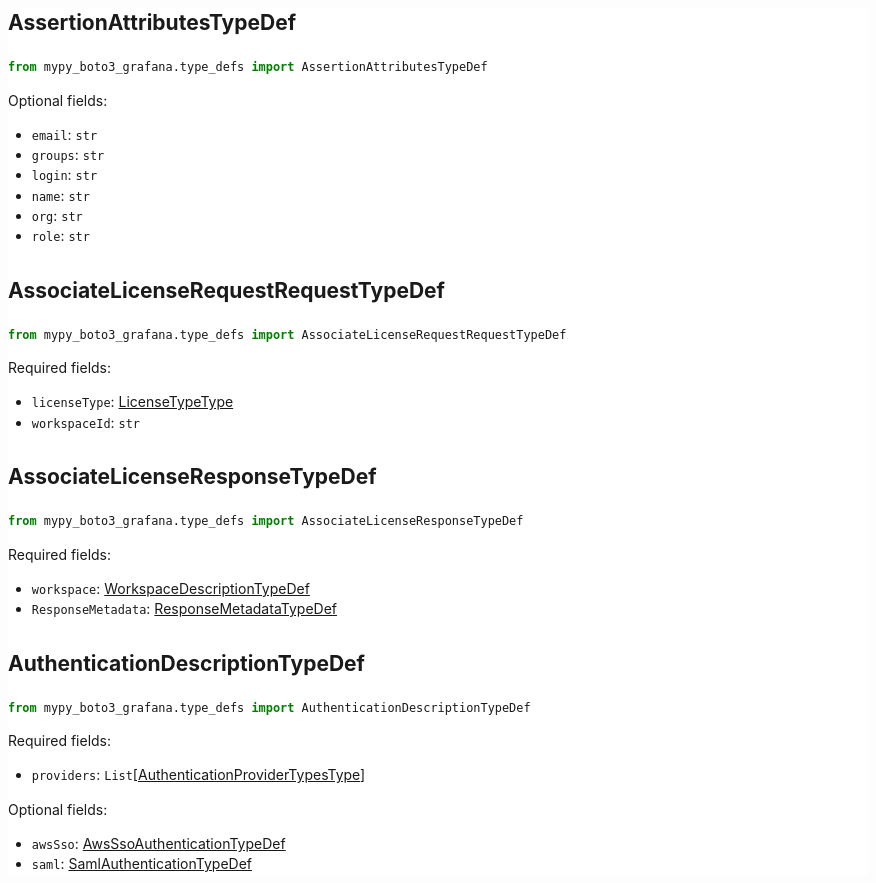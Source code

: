 ## AssertionAttributesTypeDef

```python
from mypy_boto3_grafana.type_defs import AssertionAttributesTypeDef
```

Optional fields:

- `email`: `str`
- `groups`: `str`
- `login`: `str`
- `name`: `str`
- `org`: `str`
- `role`: `str`

## AssociateLicenseRequestRequestTypeDef

```python
from mypy_boto3_grafana.type_defs import AssociateLicenseRequestRequestTypeDef
```

Required fields:

- `licenseType`: [LicenseTypeType](./literals.md#licensetypetype)
- `workspaceId`: `str`

## AssociateLicenseResponseTypeDef

```python
from mypy_boto3_grafana.type_defs import AssociateLicenseResponseTypeDef
```

Required fields:

- `workspace`:
  [WorkspaceDescriptionTypeDef](./type_defs.md#workspacedescriptiontypedef)
- `ResponseMetadata`:
  [ResponseMetadataTypeDef](./type_defs.md#responsemetadatatypedef)

## AuthenticationDescriptionTypeDef

```python
from mypy_boto3_grafana.type_defs import AuthenticationDescriptionTypeDef
```

Required fields:

- `providers`:
  `List`\[[AuthenticationProviderTypesType](./literals.md#authenticationprovidertypestype)\]

Optional fields:

- `awsSso`:
  [AwsSsoAuthenticationTypeDef](./type_defs.md#awsssoauthenticationtypedef)
- `saml`: [SamlAuthenticationTypeDef](./type_defs.md#samlauthenticationtypedef)
